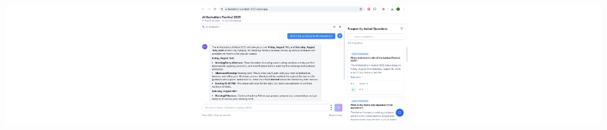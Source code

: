 <div align="center">
  <img src="public/screenshots/屏幕截图 2025-09-06 001525.png" alt="Mobile Chat" width="300"/>
